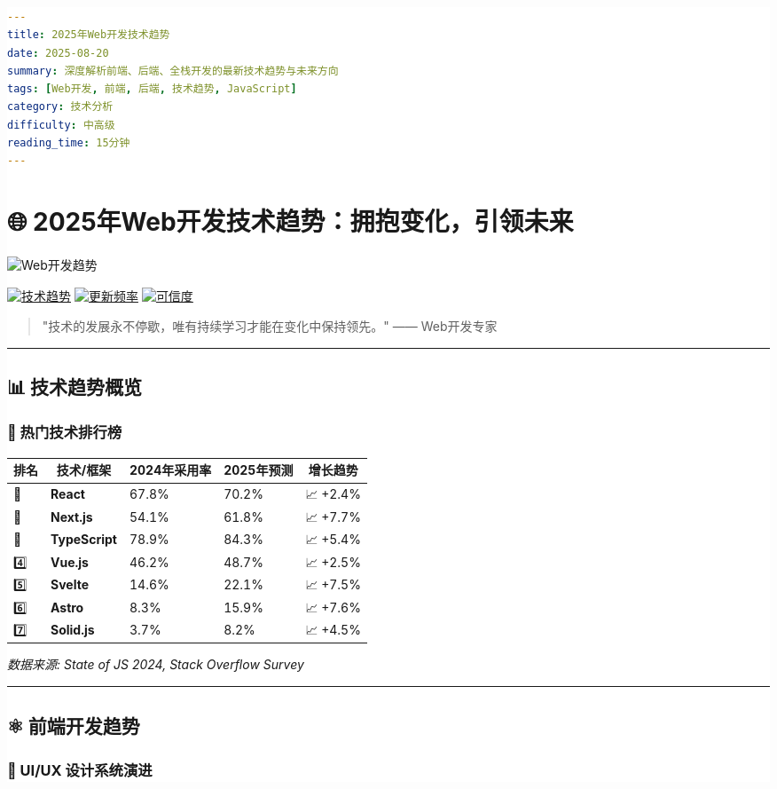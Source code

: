 ```yaml
---
title: 2025年Web开发技术趋势
date: 2025-08-20
summary: 深度解析前端、后端、全栈开发的最新技术趋势与未来方向
tags: [Web开发, 前端, 后端, 技术趋势, JavaScript]
category: 技术分析
difficulty: 中高级
reading_time: 15分钟
---
```


# 🌐 2025年Web开发技术趋势：拥抱变化，引领未来

![Web开发趋势](https://images.unsplash.com/photo-1627398242454-45a1465c2479?w=800&h=400&fit=crop)

[![技术趋势](https://img.shields.io/badge/趋势-2025-blue)](https://example.com) [![更新频率](https://img.shields.io/badge/更新-每月-green)](https://example.com) [![可信度](https://img.shields.io/badge/数据来源-权威-brightgreen)](https://example.com)

> "技术的发展永不停歇，唯有持续学习才能在变化中保持领先。" —— Web开发专家

---

## 📊 技术趋势概览

### 🚀 热门技术排行榜

| 排名 | 技术/框架 | 2024年采用率 | 2025年预测 | 增长趋势 |
|------|-----------|--------------|-------------|----------|
| 🥇 | **React** | 67.8% | 70.2% | 📈 +2.4% |
| 🥈 | **Next.js** | 54.1% | 61.8% | 📈 +7.7% |
| 🥉 | **TypeScript** | 78.9% | 84.3% | 📈 +5.4% |
| 4️⃣ | **Vue.js** | 46.2% | 48.7% | 📈 +2.5% |
| 5️⃣ | **Svelte** | 14.6% | 22.1% | 📈 +7.5% |
| 6️⃣ | **Astro** | 8.3% | 15.9% | 📈 +7.6% |
| 7️⃣ | **Solid.js** | 3.7% | 8.2% | 📈 +4.5% |

*数据来源: State of JS 2024, Stack Overflow Survey*

---

## ⚛️ 前端开发趋势

### 🎨 UI/UX 设计系统演进
